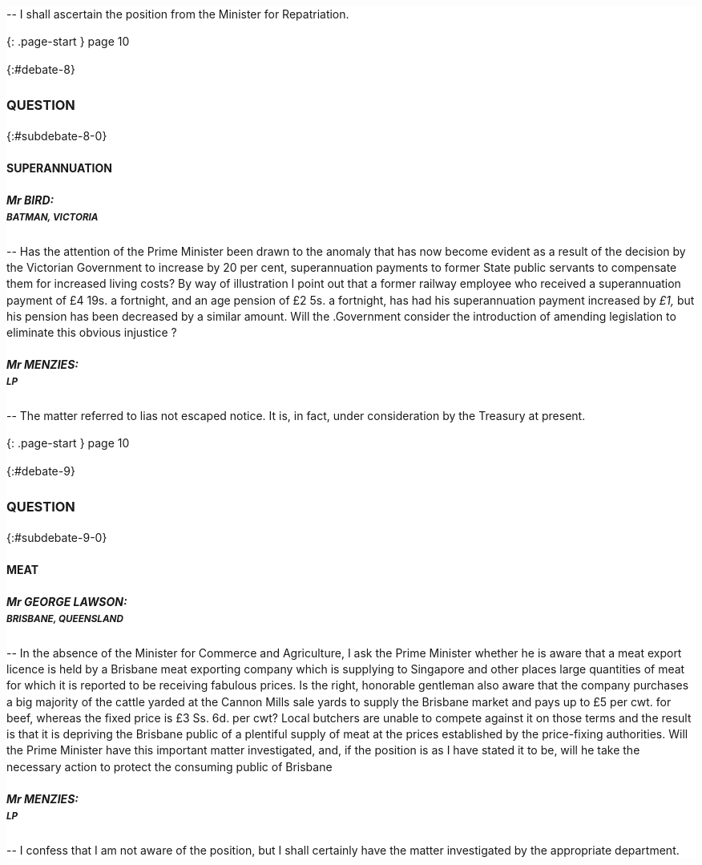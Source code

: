 -- I shall ascertain the position from the Minister for Repatriation. 

{: .page-start }
page 10

{:#debate-8}
### QUESTION

{:#subdebate-8-0}
#### SUPERANNUATION

##### Mr BIRD:<br><small class="text-muted">BATMAN, VICTORIA</small>

-- Has the attention of the Prime Minister been drawn to the anomaly that has now become evident as a result of the decision by the Victorian Government to increase by 20 per cent, superannuation payments to former State public servants to compensate them for increased living costs? By way of illustration I point out that a former railway employee who received a superannuation payment of £4 19s. a fortnight, and an age pension of £2 5s. a fortnight, has had his superannuation payment increased by  *£1,*  but his pension has been decreased by a similar amount. Will the .Government consider the introduction of amending legislation to eliminate this obvious injustice ? 

##### Mr MENZIES:<br><small class="text-muted">LP</small>

-- The matter referred to lias not escaped notice. It is, in fact, under consideration by the Treasury at present. 

{: .page-start }
page 10

{:#debate-9}
### QUESTION

{:#subdebate-9-0}
#### MEAT

##### Mr GEORGE LAWSON:<br><small class="text-muted">BRISBANE, QUEENSLAND</small>

-- In the absence of the Minister for Commerce and Agriculture, I ask the Prime Minister whether he is aware that a meat export licence is held by a Brisbane meat exporting company which is supplying to Singapore and other places large quantities of meat for which it is reported to be receiving fabulous prices. Is the right, honorable gentleman also aware that the company purchases a big majority of the cattle yarded at the Cannon Mills  sale  yards to supply the Brisbane market and pays up to £5 per cwt. for beef, whereas the fixed price is £3 Ss. 6d. per cwt? Local butchers are unable to compete against it on those terms and the result is that it is depriving the Brisbane public of a plentiful supply of meat at the prices established by the price-fixing authorities. Will the Prime Minister have this important matter investigated, and, if the position is as I have stated it to be, will he take the necessary action to protect the consuming public of Brisbane 

##### Mr MENZIES:<br><small class="text-muted">LP</small>

-- I confess that I am not aware of the position, but I shall certainly have the matter investigated by the appropriate department. 
